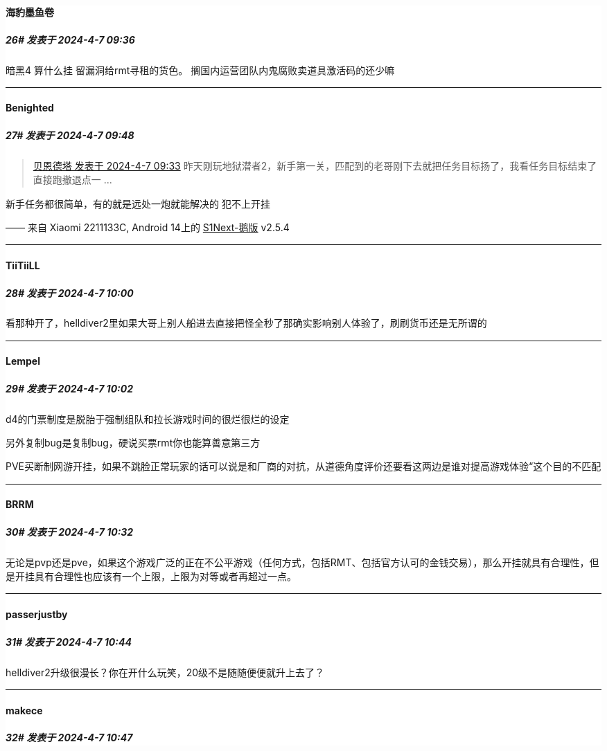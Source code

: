 ####  海豹墨鱼卷  
##### 26#       发表于 2024-4-7 09:36

暗黑4 算什么挂
留漏洞给rmt寻租的货色。
搁国内运营团队内鬼腐败卖道具激活码的还少嘛

*****

####  Benighted  
##### 27#       发表于 2024-4-7 09:48

<blockquote><a href="httphttps://bbs.saraba1st.com/2b/forum.php?mod=redirect&amp;goto=findpost&amp;pid=64508912&amp;ptid=2178801" target="_blank">贝恩德塔 发表于 2024-4-7 09:33</a>
昨天刚玩地狱潜者2，新手第一关，匹配到的老哥刚下去就把任务目标扬了，我看任务目标结束了直接跑撤退点一 ...</blockquote>
新手任务都很简单，有的就是远处一炮就能解决的 犯不上开挂

—— 来自 Xiaomi 2211133C, Android 14上的 [S1Next-鹅版](https://github.com/ykrank/S1-Next/releases) v2.5.4

*****

####  TiiTiiLL  
##### 28#       发表于 2024-4-7 10:00

看那种开了，helldiver2里如果大哥上别人船进去直接把怪全秒了那确实影响别人体验了，刷刷货币还是无所谓的

*****

####  Lempel  
##### 29#       发表于 2024-4-7 10:02

d4的门票制度是脱胎于强制组队和拉长游戏时间的很烂很烂的设定

另外复制bug是复制bug，硬说买票rmt你也能算善意第三方

PVE买断制网游开挂，如果不跳脸正常玩家的话可以说是和厂商的对抗，从道德角度评价还要看这两边是谁对提高游戏体验“这个目的不匹配

*****

####  BRRM  
##### 30#       发表于 2024-4-7 10:32

无论是pvp还是pve，如果这个游戏广泛的正在不公平游戏（任何方式，包括RMT、包括官方认可的金钱交易），那么开挂就具有合理性，但是开挂具有合理性也应该有一个上限，上限为对等或者再超过一点。

*****

####  passerjustby  
##### 31#       发表于 2024-4-7 10:44

helldiver2升级很漫长？你在开什么玩笑，20级不是随随便便就升上去了？

*****

####  makece  
##### 32#       发表于 2024-4-7 10:47
